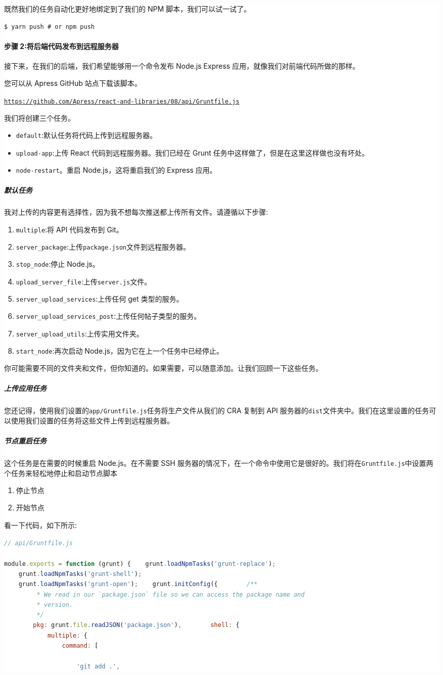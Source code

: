 既然我们的任务自动化更好地绑定到了我们的 NPM 脚本，我们可以试一试了。

```jsx
$ yarn push # or npm push

```

#### 步骤 2:将后端代码发布到远程服务器

接下来，在我们的后端，我们希望能够用一个命令发布 Node.js Express 应用，就像我们对前端代码所做的那样。

您可以从 Apress GitHub 站点下载该脚本。

[`https://github.com/Apress/react-and-libraries/08/api/Gruntfile.js`](https://github.com/Apress/react-and-libraries/08/api/Gruntfile.js)

我们将创建三个任务。

*   `default`:默认任务将代码上传到远程服务器。

*   `upload-app`:上传 React 代码到远程服务器。我们已经在 Grunt 任务中这样做了，但是在这里这样做也没有坏处。

*   `node-restart`。重启 Node.js，这将重启我们的 Express 应用。

##### 默认任务

我对上传的内容更有选择性，因为我不想每次推送都上传所有文件。请遵循以下步骤:

1.  `multiple`:将 API 代码发布到 Git。

2.  `server_package`:上传`package.json`文件到远程服务器。

3.  `stop_node`:停止 Node.js。

4.  `upload_server_file`:上传`server.js`文件。

5.  `server_upload_services`:上传任何 get 类型的服务。

6.  `server_upload_services_post`:上传任何帖子类型的服务。

7.  `server_upload_utils`:上传实用文件夹。

8.  `start_node`:再次启动 Node.js，因为它在上一个任务中已经停止。

你可能需要不同的文件夹和文件，但你知道的。如果需要，可以随意添加。让我们回顾一下这些任务。

##### 上传应用任务

您还记得，使用我们设置的`app/Gruntfile.js`任务将生产文件从我们的 CRA 复制到 API 服务器的`dist`文件夹中。我们在这里设置的任务可以使用我们设置的任务将这些文件上传到远程服务器。

##### 节点重启任务

这个任务是在需要的时候重启 Node.js。在不需要 SSH 服务器的情况下，在一个命令中使用它是很好的。我们将在`Gruntfile.js`中设置两个任务来轻松地停止和启动节点脚本

1.  停止节点

2.  开始节点

看一下代码，如下所示:

```jsx
// api/Gruntfile.js

module.exports = function (grunt) {    grunt.loadNpmTasks('grunt-replace');
    grunt.loadNpmTasks('grunt-shell');
    grunt.loadNpmTasks('grunt-open');    grunt.initConfig({        /**
         * We read in our `package.json` file so we can access the package name and
         * version.
         */
        pkg: grunt.file.readJSON('package.json'),        shell: {
            multiple: {
                command: [

                    'git add .',
```